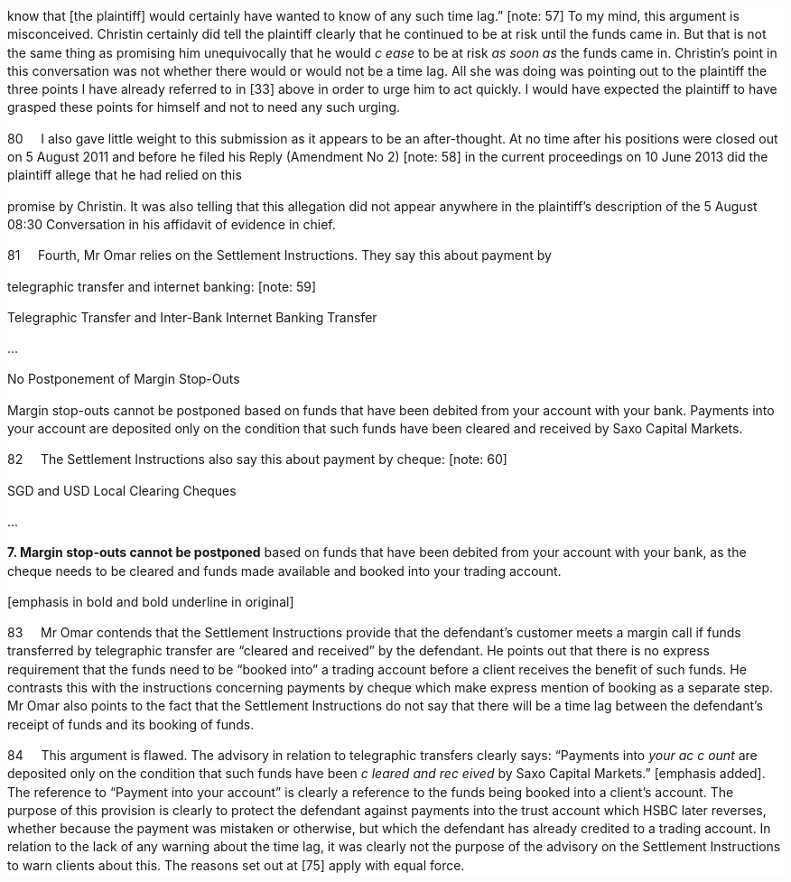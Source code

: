know that [the plaintiff] would certainly have wanted to know of any such time lag.” [note: 57] To my mind, this argument is misconceived. Christin certainly did tell the plaintiff clearly that he continued to be at risk until the funds came in. But that is not the same thing as promising him unequivocally that he would _c ease_ to be at risk _as soon as_ the funds came in. Christin’s point in this conversation was not whether there would or would not be a time lag. All she was doing was pointing out to the plaintiff the three points I have already referred to in [33] above in order to urge him to act quickly. I would have expected the plaintiff to have grasped these points for himself and not to need any such urging. 

80     I also gave little weight to this submission as it appears to be an after-thought. At no time after his positions were closed out on 5 August 2011 and before he filed his Reply (Amendment No 2) [note: 58] in the current proceedings on 10 June 2013 did the plaintiff allege that he had relied on this 

promise by Christin. It was also telling that this allegation did not appear anywhere in the plaintiff’s description of the 5 August 08:30 Conversation in his affidavit of evidence in chief. 

81     Fourth, Mr Omar relies on the Settlement Instructions. They say this about payment by 


telegraphic transfer and internet banking: [note: 59] 

 Telegraphic Transfer and Inter-Bank Internet Banking Transfer 

 ... 

 No Postponement of Margin Stop-Outs 

 Margin stop-outs cannot be postponed based on funds that have been debited from your account with your bank. Payments into your account are deposited only on the condition that such funds have been cleared and received by Saxo Capital Markets. 

82     The Settlement Instructions also say this about payment by cheque: [note: 60] 

 SGD and USD Local Clearing Cheques 

 ... 

**7. Margin stop-outs cannot be postponed** based on funds that have been debited from your account with your bank, as the cheque needs to be cleared and funds made available and booked into your trading account. 

 [emphasis in bold and bold underline in original] 

83     Mr Omar contends that the Settlement Instructions provide that the defendant’s customer meets a margin call if funds transferred by telegraphic transfer are “cleared and received” by the defendant. He points out that there is no express requirement that the funds need to be “booked into” a trading account before a client receives the benefit of such funds. He contrasts this with the instructions concerning payments by cheque which make express mention of booking as a separate step. Mr Omar also points to the fact that the Settlement Instructions do not say that there will be a time lag between the defendant’s receipt of funds and its booking of funds. 

84     This argument is flawed. The advisory in relation to telegraphic transfers clearly says: “Payments into _your ac c ount_ are deposited only on the condition that such funds have been _c leared and rec eived_ by Saxo Capital Markets.” [emphasis added]. The reference to “Payment into your account” is clearly a reference to the funds being booked into a client’s account. The purpose of this provision is clearly to protect the defendant against payments into the trust account which HSBC later reverses, whether because the payment was mistaken or otherwise, but which the defendant has already credited to a trading account. In relation to the lack of any warning about the time lag, it was clearly not the purpose of the advisory on the Settlement Instructions to warn clients about this. The reasons set out at [75] apply with equal force. 
